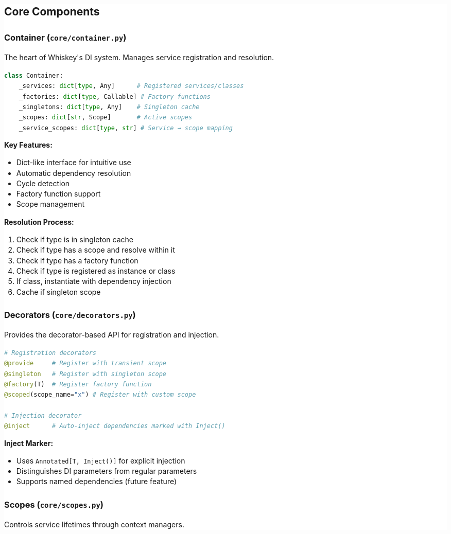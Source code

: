 ## Core Components

### Container (`core/container.py`)

The heart of Whiskey's DI system. Manages service registration and resolution.

```python
class Container:
    _services: dict[type, Any]      # Registered services/classes
    _factories: dict[type, Callable] # Factory functions
    _singletons: dict[type, Any]    # Singleton cache
    _scopes: dict[str, Scope]       # Active scopes
    _service_scopes: dict[type, str] # Service → scope mapping
```

**Key Features:**
- Dict-like interface for intuitive use
- Automatic dependency resolution
- Cycle detection
- Factory function support
- Scope management

**Resolution Process:**
1. Check if type is in singleton cache
2. Check if type has a scope and resolve within it
3. Check if type has a factory function
4. Check if type is registered as instance or class
5. If class, instantiate with dependency injection
6. Cache if singleton scope

### Decorators (`core/decorators.py`)

Provides the decorator-based API for registration and injection.

```python
# Registration decorators
@provide     # Register with transient scope
@singleton   # Register with singleton scope
@factory(T)  # Register factory function
@scoped(scope_name="x") # Register with custom scope

# Injection decorator
@inject      # Auto-inject dependencies marked with Inject()
```

**Inject Marker:**
- Uses `Annotated[T, Inject()]` for explicit injection
- Distinguishes DI parameters from regular parameters
- Supports named dependencies (future feature)

### Scopes (`core/scopes.py`)

Controls service lifetimes through context managers.
